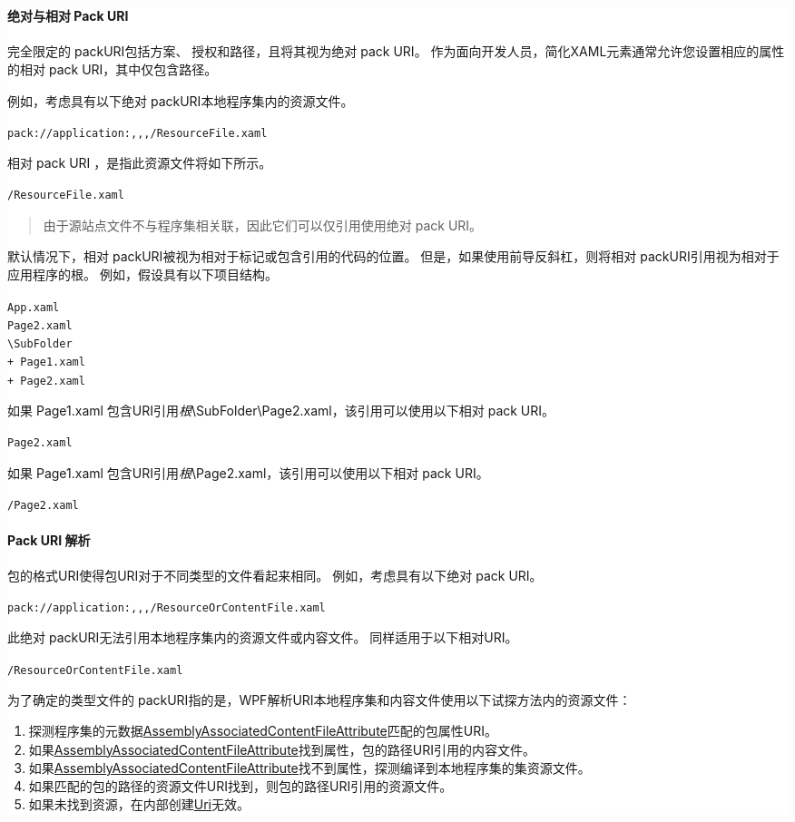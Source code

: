 #### 绝对与相对 Pack URI

完全限定的 packURI包括方案、 授权和路径，且将其视为绝对 pack URI。 作为面向开发人员，简化XAML元素通常允许您设置相应的属性的相对 pack URI，其中仅包含路径。

例如，考虑具有以下绝对 packURI本地程序集内的资源文件。

```
pack://application:,,,/ResourceFile.xaml
```

相对 pack URI ，是指此资源文件将如下所示。

```
/ResourceFile.xaml
```

> 由于源站点文件不与程序集相关联，因此它们可以仅引用使用绝对 pack URI。

默认情况下，相对 packURI被视为相对于标记或包含引用的代码的位置。 但是，如果使用前导反斜杠，则将相对 packURI引用视为相对于应用程序的根。 例如，假设具有以下项目结构。

```
App.xaml
Page2.xaml
\SubFolder
+ Page1.xaml
+ Page2.xaml
```

如果 Page1.xaml 包含URI引用*根*\SubFolder\Page2.xaml，该引用可以使用以下相对 pack URI。

```
Page2.xaml
```

如果 Page1.xaml 包含URI引用*根*\Page2.xaml，该引用可以使用以下相对 pack URI。

```
/Page2.xaml
```

#### Pack URI 解析

包的格式URI使得包URI对于不同类型的文件看起来相同。 例如，考虑具有以下绝对 pack URI。

```
pack://application:,,,/ResourceOrContentFile.xaml
```

此绝对 packURI无法引用本地程序集内的资源文件或内容文件。 同样适用于以下相对URI。

```
/ResourceOrContentFile.xaml
```

为了确定的类型文件的 packURI指的是，WPF解析URI本地程序集和内容文件使用以下试探方法内的资源文件：

1. 探测程序集的元数据[AssemblyAssociatedContentFileAttribute](https://docs.microsoft.com/zh-cn/dotnet/api/system.windows.resources.assemblyassociatedcontentfileattribute)匹配的包属性URI。
2. 如果[AssemblyAssociatedContentFileAttribute](https://docs.microsoft.com/zh-cn/dotnet/api/system.windows.resources.assemblyassociatedcontentfileattribute)找到属性，包的路径URI引用的内容文件。
3. 如果[AssemblyAssociatedContentFileAttribute](https://docs.microsoft.com/zh-cn/dotnet/api/system.windows.resources.assemblyassociatedcontentfileattribute)找不到属性，探测编译到本地程序集的集资源文件。
4. 如果匹配的包的路径的资源文件URI找到，则包的路径URI引用的资源文件。
5. 如果未找到资源，在内部创建[Uri](https://docs.microsoft.com/zh-cn/dotnet/api/system.uri)无效。

